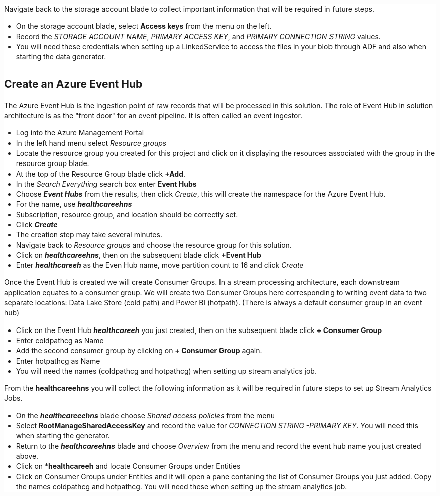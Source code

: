  Navigate back to the storage account blade to collect important information that will be required in future steps. 
  - On the storage account blade, select **Access keys** from the menu on the left.
  - Record the *STORAGE ACCOUNT NAME*, *PRIMARY ACCESS KEY*, and *PRIMARY CONNECTION STRING* values.
  - You will need these credentials when setting up a LinkedService to access the files in your blob through ADF  and also when starting the data generator.

## Create an Azure Event Hub
  The Azure Event Hub is the ingestion point of raw records that will be processed in this solution. The role of Event Hub in solution architecture is as the "front door" for an event pipeline. It is often called an event ingestor.

 - Log into the [Azure Management Portal](https://portal.azure.com) 
 - In the left hand menu select *Resource groups*
 - Locate the resource group  you created for this project and click on it displaying the resources associated with the group in the resource group blade.
 - At the top of the Resource Group blade click __+Add__.
 - In the *Search Everything* search box enter **Event Hubs**
 - Choose ***Event Hubs*** from the results, then click *Create*, this will create the namespace for the Azure Event Hub.
 - For the name, use ***healthcareehns***
 - Subscription, resource group, and location should be correctly set.
 - Click ***Create*** 
 - The creation step may take several minutes.  
 - Navigate back to *Resource groups* and choose the resource group for this solution.
 - Click on ***healthcareehns***, then on the subsequent blade click __+Event Hub__
 - Enter ***healthcareeh*** as the Even Hub name, move partition count to 16 and click *Create*
 
 Once the Event Hub is created we will create Consumer Groups. In a stream processing architecture, each downstream application equates to a consumer group. We will create two Consumer Groups here corresponding to writing event data to two separate locations: Data Lake Store (cold path) and Power BI (hotpath). (There is always a default consumer group in an event hub)

 - Click on the Event Hub ***healthcareeh*** you just created, then on the subsequent blade click __+ Consumer Group__
 - Enter coldpathcg as Name
 - Add the second consumer group by clicking on __+ Consumer Group__ again.
 - Enter hotpathcg as Name 
 - You will need the names (coldpathcg and hotpathcg) when setting up stream analytics job.

 From the **healthcareehns** you will collect the following information as it will be required in future steps to set up Stream Analytics Jobs.

 - On the ***healthcareeehns*** blade choose *Shared access policies* from the menu
 - Select **RootManageSharedAccessKey** and record the value for *CONNECTION STRING -PRIMARY KEY*. You will need this when starting the generator.
 - Return to the ***healthcareehns*** blade and choose *Overview* from the menu and record the event hub name you just created above.
 - Click on ***healthcareeh** and locate Consumer Groups under Entities
 - Click on Consumer Groups under Entities and it will open a pane contaning the list of Consumer Groups you just added. Copy the names coldpathcg and hotpathcg. You will need these when setting up the stream analytics job.
 